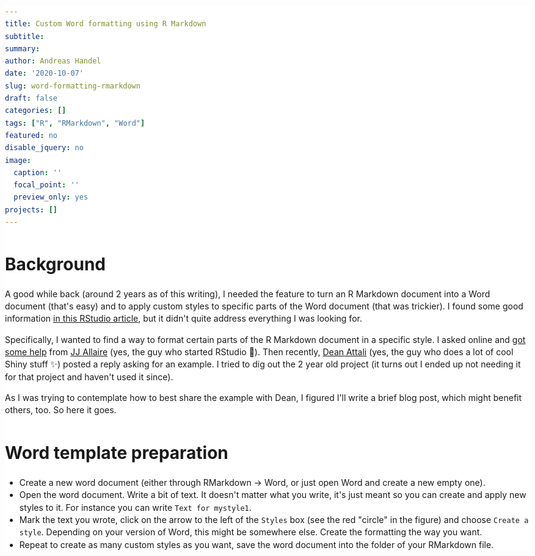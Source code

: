 ```yaml
---
title: Custom Word formatting using R Markdown
subtitle: 
summary: 
author: Andreas Handel
date: '2020-10-07'
slug: word-formatting-rmarkdown
draft: false
categories: []
tags: ["R", "RMarkdown", "Word"]
featured: no
disable_jquery: no
image:
  caption: ''
  focal_point: ''
  preview_only: yes
projects: []
---
```



# Background

A good while back (around 2 years as of this writing), I needed the feature to turn an R Markdown document into a Word document (that's easy) and to apply custom styles to specific parts of the Word document (that was trickier). I found some good information [in this RStudio article](https://rmarkdown.rstudio.com/articles_docx.html), but it didn't quite address everything I was looking for.

Specifically, I wanted to find a way to format certain parts of the R Markdown document in a specific style. I asked online and [got some help](https://rmarkdown.rstudio.com/articles_docx.html#comment-4105255981) from [JJ Allaire](https://github.com/jjallaire) (yes, the guy who started RStudio 🤩). Then recently, [Dean Attali](https://deanattali.com/) (yes, the guy who does a lot of cool Shiny stuff ✨) posted a reply asking for an example. I tried to dig out the 2 year old project (it turns out I ended up not needing it for that project and haven't used it since).

As I was trying to contemplate how to best share the example with Dean, I figured I'll write a brief blog post, which might benefit others, too. So here it goes.


# Word template preparation

* Create a new word document (either through RMarkdown -> Word, or just open Word and create a new empty one).
* Open the word document. Write a bit of text. It doesn't matter what you write, it's just meant so you can create and apply new styles to it. For instance you can write `Text for mystyle1`.
* Mark the text you wrote, click on the arrow to the left of the `Styles` box (see the red "circle" in the figure) and choose `Create a style`. Depending on your version of Word, this might be somewhere else. Create the formatting the way you want.
* Repeat to create as many custom styles as you want, save the word document into the folder of your RMarkdown file.
